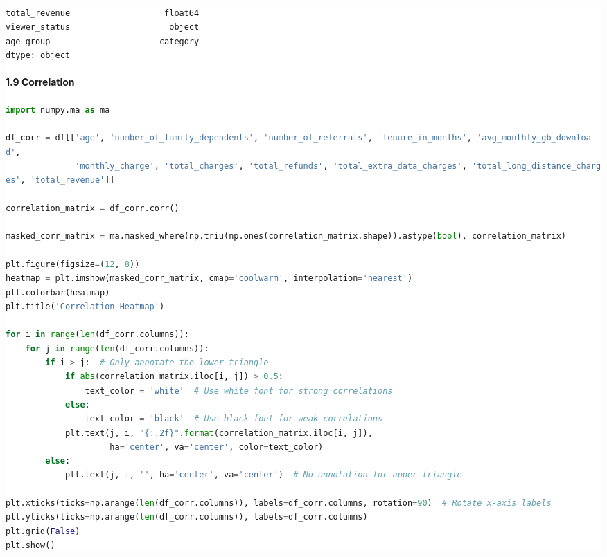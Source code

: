     total_revenue                   float64
    viewer_status                    object
    age_group                      category
    dtype: object



#### 1.9 Correlation


```python
import numpy.ma as ma

df_corr = df[['age', 'number_of_family_dependents', 'number_of_referrals', 'tenure_in_months', 'avg_monthly_gb_download',
              'monthly_charge', 'total_charges', 'total_refunds', 'total_extra_data_charges', 'total_long_distance_charges', 'total_revenue']]

correlation_matrix = df_corr.corr()

masked_corr_matrix = ma.masked_where(np.triu(np.ones(correlation_matrix.shape)).astype(bool), correlation_matrix)

plt.figure(figsize=(12, 8))
heatmap = plt.imshow(masked_corr_matrix, cmap='coolwarm', interpolation='nearest')
plt.colorbar(heatmap)
plt.title('Correlation Heatmap')

for i in range(len(df_corr.columns)):
    for j in range(len(df_corr.columns)):
        if i > j:  # Only annotate the lower triangle
            if abs(correlation_matrix.iloc[i, j]) > 0.5:
                text_color = 'white'  # Use white font for strong correlations
            else:
                text_color = 'black'  # Use black font for weak correlations
            plt.text(j, i, "{:.2f}".format(correlation_matrix.iloc[i, j]),
                     ha='center', va='center', color=text_color)
        else:
            plt.text(j, i, '', ha='center', va='center')  # No annotation for upper triangle

plt.xticks(ticks=np.arange(len(df_corr.columns)), labels=df_corr.columns, rotation=90)  # Rotate x-axis labels
plt.yticks(ticks=np.arange(len(df_corr.columns)), labels=df_corr.columns)
plt.grid(False)
plt.show()
```


    